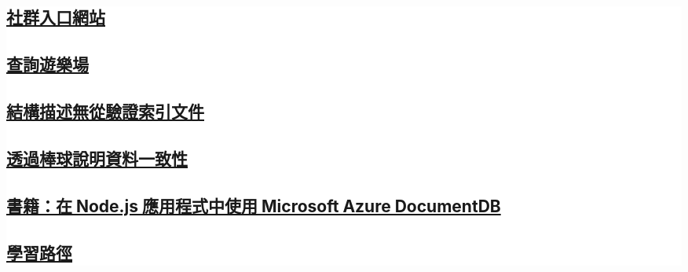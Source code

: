 ## [社群入口網站](documentdb-community.md)
## [查詢遊樂場](https://www.documentdb.com/sql/demo)
## [結構描述無從驗證索引文件](http://www.vldb.org/pvldb/vol8/p1668-shukla.pdf)
## [透過棒球說明資料一致性](http://research.microsoft.com/apps/pubs/default.aspx?id=206913)
## [書籍：在 Node.js 應用程式中使用 Microsoft Azure DocumentDB](https://go.microsoft.com/fwlink/?LinkId=828428&clcid=0x409)
## [學習路徑](https://azure.microsoft.com/documentation/learning-paths/documentdb/)
